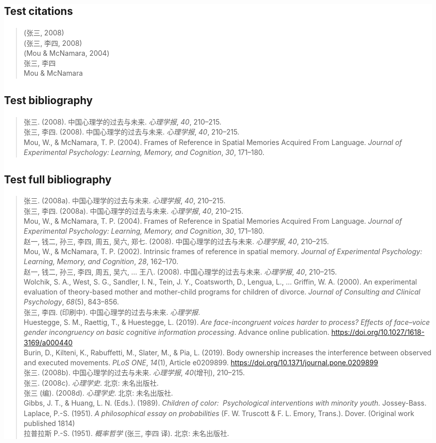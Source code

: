 
## Test citations

<blockquote>
  (张三, 2008)<br>
  (张三, 李四, 2008)<br>
  (Mou &#38; McNamara, 2004)<br>
  张三, 李四<br>
  Mou &#38; McNamara<br>
</blockquote>

## Test bibliography

<blockquote>
  <div class="csl-bib-body">
    <div class="csl-entry">张三. (2008). 中国心理学的过去与未来. <i>心理学报</i>, <i>40</i>, 210–215.</div>
    <div class="csl-entry">张三, 李四. (2008). 中国心理学的过去与未来. <i>心理学报</i>, <i>40</i>, 210–215.</div>
    <div class="csl-entry">Mou, W., &#38; McNamara, T. P. (2004). Frames of Reference in Spatial Memories Acquired From Language. <i>Journal of Experimental Psychology: Learning, Memory, and Cognition</i>, <i>30</i>, 171–180.</div>
  </div>
</blockquote>

## Test full bibliography

<blockquote>
  <div class="csl-bib-body">
    <div class="csl-entry">张三. (2008a). 中国心理学的过去与未来. <i>心理学报</i>, <i>40</i>, 210–215.</div>
    <div class="csl-entry">张三, 李四. (2008a). 中国心理学的过去与未来. <i>心理学报</i>, <i>40</i>, 210–215.</div>
    <div class="csl-entry">Mou, W., &#38; McNamara, T. P. (2004). Frames of Reference in Spatial Memories Acquired From Language. <i>Journal of Experimental Psychology: Learning, Memory, and Cognition</i>, <i>30</i>, 171–180.</div>
    <div class="csl-entry">赵一, 钱二, 孙三, 李四, 周五, 吴六, 郑七. (2008). 中国心理学的过去与未来. <i>心理学报</i>, <i>40</i>, 210–215.</div>
    <div class="csl-entry">Mou, W., &#38; McNamara, T. P. (2002). Intrinsic frames of reference in spatial memory. <i>Journal of Experimental Psychology: Learning, Memory, and Cognition</i>, <i>28</i>, 162–170.</div>
    <div class="csl-entry">赵一, 钱二, 孙三, 李四, 周五, 吴六, … 王八. (2008). 中国心理学的过去与未来. <i>心理学报</i>, <i>40</i>, 210–215.</div>
    <div class="csl-entry">Wolchik, S. A., West, S. G., Sandler, I. N., Tein, J. Y., Coatsworth, D., Lengua, L., … Griffin, W. A. (2000). An experimental evaluation of theory-based mother and mother-child programs for children of divorce. <i>Journal of Consulting and Clinical Psychology</i>, <i>68</i>(5), 843–856.</div>
    <div class="csl-entry">张三, 李四. (印刷中). 中国心理学的过去与未来. <i>心理学报</i>.</div>
    <div class="csl-entry">Huestegge, S. M., Raettig, T., &#38; Huestegge, L. (2019). <i>Are face-incongruent voices harder to process? Effects of face–voice gender incongruency on basic cognitive information processing</i>. Advance online publication. <a href="https://doi.org/10.1027/1618-3169/a000440">https://doi.org/10.1027/1618-3169/a000440</a></div>
    <div class="csl-entry">Burin, D., Kilteni, K., Rabuffetti, M., Slater, M., &#38; Pia, L. (2019). Body ownership increases the interference between observed and executed movements. <i>PLoS ONE</i>, <i>14</i>(1), Article e0209899. <a href="https://doi.org/10.1371/journal.pone.0209899">https://doi.org/10.1371/journal.pone.0209899</a></div>
    <div class="csl-entry">张三. (2008b). 中国心理学的过去与未来. <i>心理学报</i>, <i>40</i>(增刊), 210–215.</div>
    <div class="csl-entry">张三. (2008c). <i>心理学史</i>. 北京: 未名出版社.</div>
    <div class="csl-entry">张三 (编). (2008d). <i>心理学史</i>. 北京: 未名出版社.</div>
    <div class="csl-entry">Gibbs, J. T., &#38; Huang, L. N. (Eds.). (1989). <i>Children of color:  Psychological interventions with minority youth.</i> Jossey-Bass.</div>
    <div class="csl-entry">Laplace, P.-S. (1951). <i>A philosophical essay on probabilities</i> (F. W. Truscott &#38; F. L. Emory, Trans.). Dover. (Original work published 1814)</div>
    <div class="csl-entry">拉普拉斯 P.-S. (1951). <i>概率哲学</i> (张三, 李四 译). 北京: 未名出版社.</div>